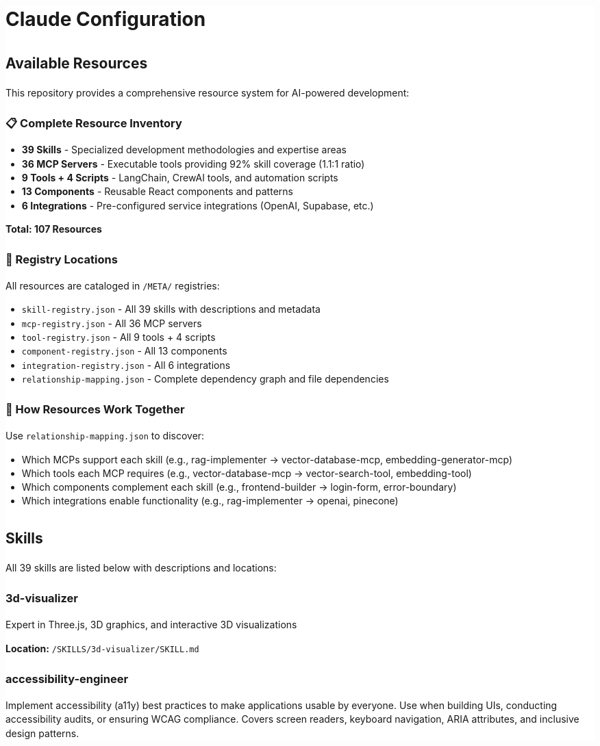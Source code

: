 # Claude Configuration

## Available Resources

This repository provides a comprehensive resource system for AI-powered development:

### 📋 Complete Resource Inventory

- **39 Skills** - Specialized development methodologies and expertise areas
- **36 MCP Servers** - Executable tools providing 92% skill coverage (1.1:1 ratio)
- **9 Tools + 4 Scripts** - LangChain, CrewAI tools, and automation scripts
- **13 Components** - Reusable React components and patterns
- **6 Integrations** - Pre-configured service integrations (OpenAI, Supabase, etc.)

**Total: 107 Resources**

### 📍 Registry Locations

All resources are cataloged in `/META/` registries:
- `skill-registry.json` - All 39 skills with descriptions and metadata
- `mcp-registry.json` - All 36 MCP servers
- `tool-registry.json` - All 9 tools + 4 scripts
- `component-registry.json` - All 13 components
- `integration-registry.json` - All 6 integrations
- `relationship-mapping.json` - Complete dependency graph and file dependencies

### 🔗 How Resources Work Together

Use `relationship-mapping.json` to discover:
- Which MCPs support each skill (e.g., rag-implementer → vector-database-mcp, embedding-generator-mcp)
- Which tools each MCP requires (e.g., vector-database-mcp → vector-search-tool, embedding-tool)
- Which components complement each skill (e.g., frontend-builder → login-form, error-boundary)
- Which integrations enable functionality (e.g., rag-implementer → openai, pinecone)

## Skills

All 39 skills are listed below with descriptions and locations:


### 3d-visualizer

Expert in Three.js, 3D graphics, and interactive 3D visualizations

**Location:** `/SKILLS/3d-visualizer/SKILL.md`

### accessibility-engineer

Implement accessibility (a11y) best practices to make applications usable by everyone. Use when building UIs, conducting accessibility audits, or ensuring WCAG compliance. Covers screen readers, keyboard navigation, ARIA attributes, and inclusive design patterns.
